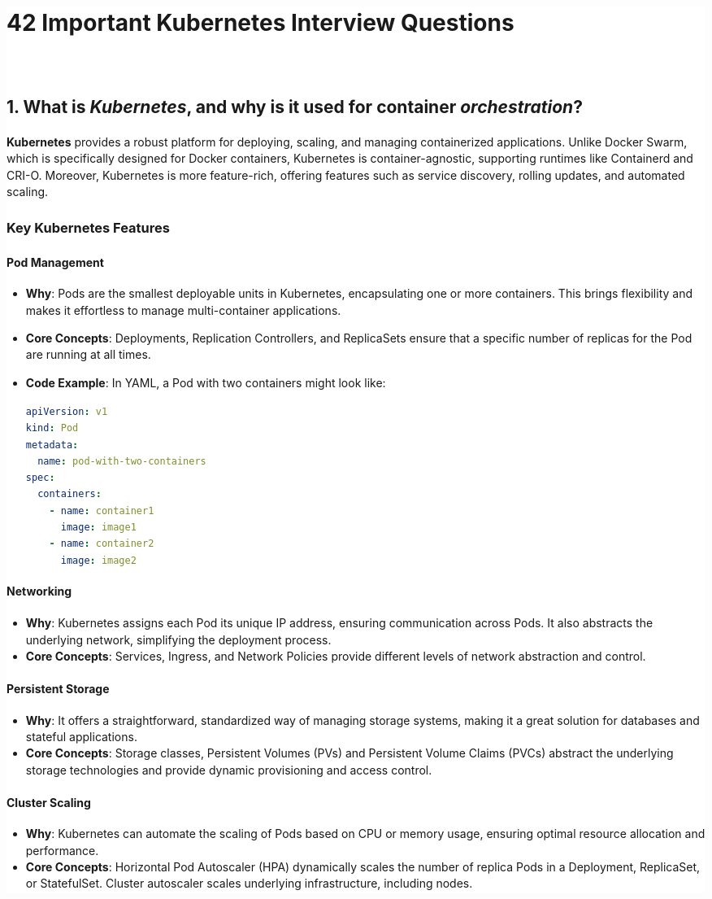 # 42 Important Kubernetes Interview Questions

<br>

## 1. What is _Kubernetes_, and why is it used for container _orchestration_?

**Kubernetes** provides a robust platform for deploying, scaling, and managing containerized applications. Unlike Docker Swarm, which is specifically designed for Docker containers, Kubernetes is container-agnostic, supporting runtimes like Containerd and CRI-O. Moreover, Kubernetes is more feature-rich, offering features such as service discovery, rolling updates, and automated scaling.

### Key Kubernetes Features

#### Pod Management

- **Why**: Pods are the smallest deployable units in Kubernetes, encapsulating one or more containers. This brings flexibility and makes it effortless to manage multi-container applications.
- **Core Concepts**: Deployments, Replication Controllers, and ReplicaSets ensure that a specific number of replicas for the Pod are running at all times.
- **Code Example**: In YAML, a Pod with two containers might look like:

  ```yaml
  apiVersion: v1
  kind: Pod
  metadata:
    name: pod-with-two-containers
  spec:
    containers:
      - name: container1
        image: image1
      - name: container2
        image: image2
  ```

#### Networking

- **Why**: Kubernetes assigns each Pod its unique IP address, ensuring communication across Pods. It also abstracts the underlying network, simplifying the deployment process.
- **Core Concepts**: Services, Ingress, and Network Policies provide different levels of network abstraction and control.

#### Persistent Storage

- **Why**: It offers a straightforward, standardized way of managing storage systems, making it a great solution for databases and stateful applications.
- **Core Concepts**: Storage classes, Persistent Volumes (PVs) and Persistent Volume Claims (PVCs) abstract the underlying storage technologies and provide dynamic provisioning and access control.

#### Cluster Scaling

- **Why**: Kubernetes can automate the scaling of Pods based on CPU or memory usage, ensuring optimal resource allocation and performance.
- **Core Concepts**: Horizontal Pod Autoscaler (HPA) dynamically scales the number of replica Pods in a Deployment, ReplicaSet, or StatefulSet. Cluster autoscaler scales underlying infrastructure, including nodes.

